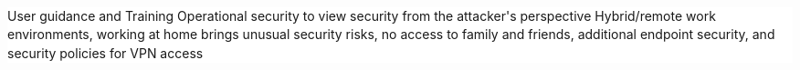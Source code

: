 User guidance and Training
	Operational security to view security from the attacker's perspective
	Hybrid/remote work environments, working at home brings unusual security risks, no access to family and friends, additional endpoint security, and security policies for VPN access